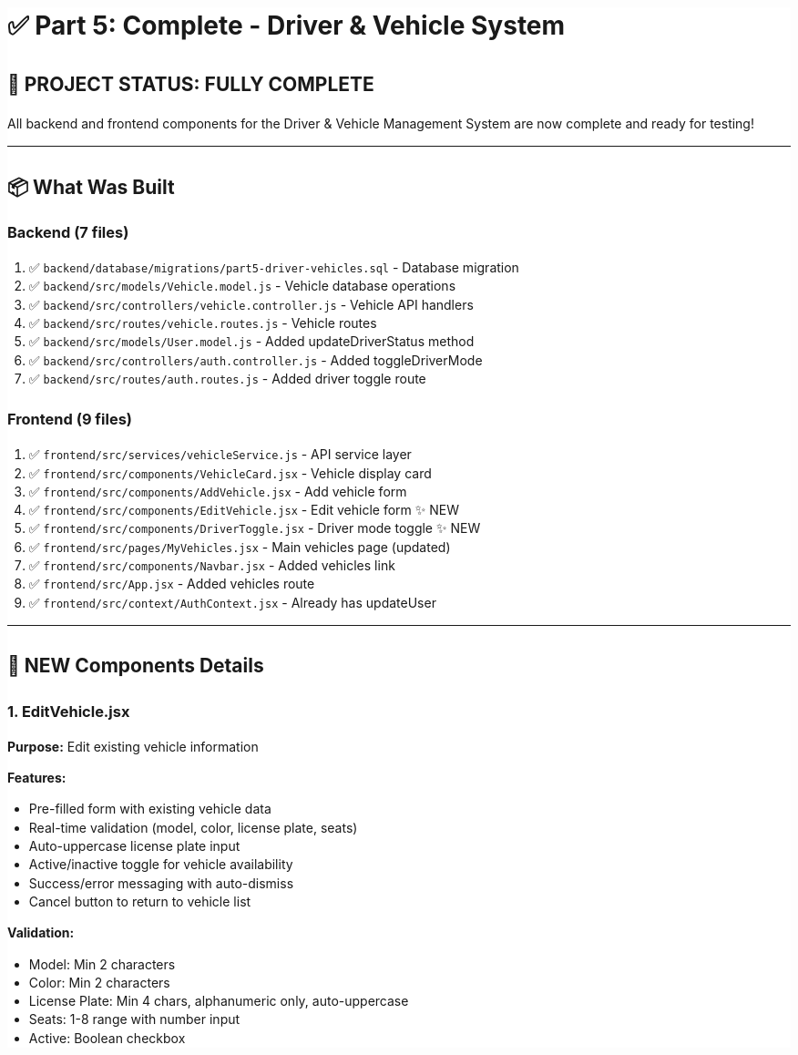 # ✅ Part 5: Complete - Driver & Vehicle System

## 🎉 PROJECT STATUS: FULLY COMPLETE

All backend and frontend components for the Driver & Vehicle Management System are now complete and ready for testing!

---

## 📦 What Was Built

### Backend (7 files)
1. ✅ `backend/database/migrations/part5-driver-vehicles.sql` - Database migration
2. ✅ `backend/src/models/Vehicle.model.js` - Vehicle database operations
3. ✅ `backend/src/controllers/vehicle.controller.js` - Vehicle API handlers
4. ✅ `backend/src/routes/vehicle.routes.js` - Vehicle routes
5. ✅ `backend/src/models/User.model.js` - Added updateDriverStatus method
6. ✅ `backend/src/controllers/auth.controller.js` - Added toggleDriverMode
7. ✅ `backend/src/routes/auth.routes.js` - Added driver toggle route

### Frontend (9 files)
1. ✅ `frontend/src/services/vehicleService.js` - API service layer
2. ✅ `frontend/src/components/VehicleCard.jsx` - Vehicle display card
3. ✅ `frontend/src/components/AddVehicle.jsx` - Add vehicle form
4. ✅ `frontend/src/components/EditVehicle.jsx` - Edit vehicle form ✨ NEW
5. ✅ `frontend/src/components/DriverToggle.jsx` - Driver mode toggle ✨ NEW
6. ✅ `frontend/src/pages/MyVehicles.jsx` - Main vehicles page (updated)
7. ✅ `frontend/src/components/Navbar.jsx` - Added vehicles link
8. ✅ `frontend/src/App.jsx` - Added vehicles route
9. ✅ `frontend/src/context/AuthContext.jsx` - Already has updateUser

---

## 🎨 NEW Components Details

### 1. EditVehicle.jsx
**Purpose:** Edit existing vehicle information

**Features:**
- Pre-filled form with existing vehicle data
- Real-time validation (model, color, license plate, seats)
- Auto-uppercase license plate input
- Active/inactive toggle for vehicle availability
- Success/error messaging with auto-dismiss
- Cancel button to return to vehicle list

**Validation:**
- Model: Min 2 characters
- Color: Min 2 characters  
- License Plate: Min 4 chars, alphanumeric only, auto-uppercase
- Seats: 1-8 range with number input
- Active: Boolean checkbox
